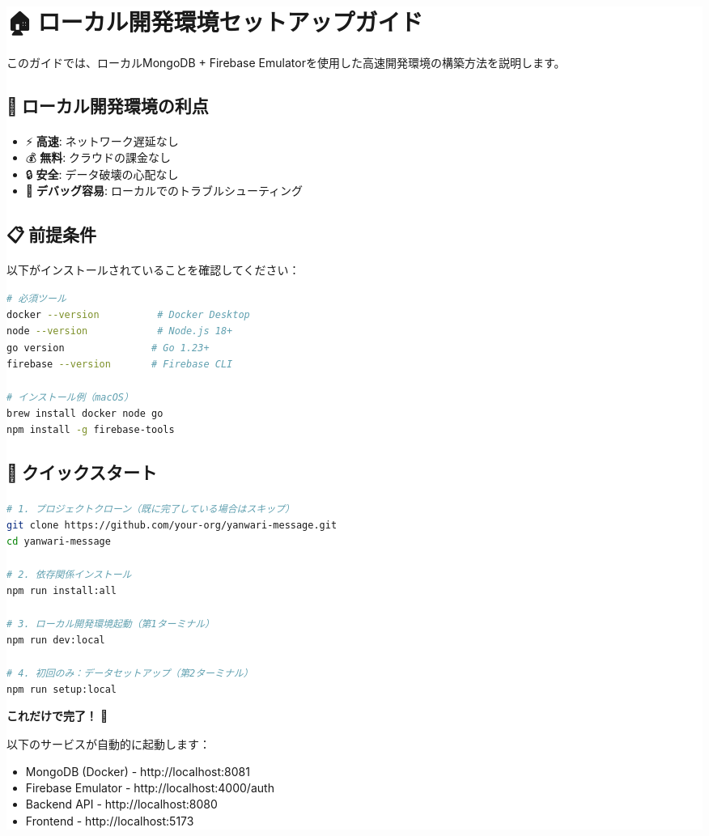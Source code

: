 # 🏠 ローカル開発環境セットアップガイド

このガイドでは、ローカルMongoDB + Firebase Emulatorを使用した高速開発環境の構築方法を説明します。

## 🎯 ローカル開発環境の利点

- ⚡ **高速**: ネットワーク遅延なし
- 💰 **無料**: クラウドの課金なし  
- 🔒 **安全**: データ破壊の心配なし
- 🐛 **デバッグ容易**: ローカルでのトラブルシューティング

## 📋 前提条件

以下がインストールされていることを確認してください：

```bash
# 必須ツール
docker --version          # Docker Desktop
node --version            # Node.js 18+
go version               # Go 1.23+
firebase --version       # Firebase CLI

# インストール例（macOS）
brew install docker node go
npm install -g firebase-tools
```

## 🚀 クイックスタート

```bash
# 1. プロジェクトクローン（既に完了している場合はスキップ）
git clone https://github.com/your-org/yanwari-message.git
cd yanwari-message

# 2. 依存関係インストール
npm run install:all

# 3. ローカル開発環境起動（第1ターミナル）
npm run dev:local

# 4. 初回のみ：データセットアップ（第2ターミナル）
npm run setup:local
```

**これだけで完了！** 🎉

以下のサービスが自動的に起動します：
- MongoDB (Docker) - http://localhost:8081
- Firebase Emulator - http://localhost:4000/auth
- Backend API - http://localhost:8080
- Frontend - http://localhost:5173
